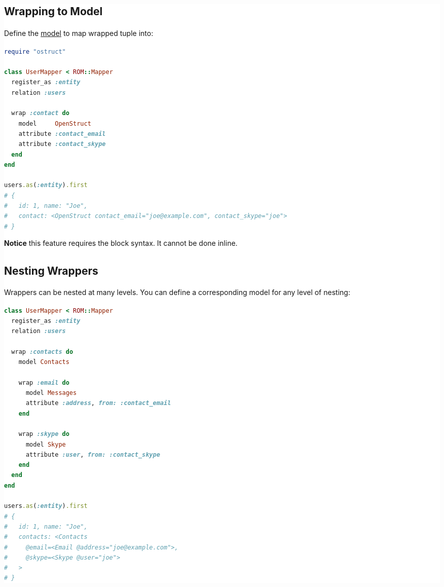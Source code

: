 Wrapping to Model
-----------------

Define the [model](model.md) to map wrapped tuple into:

```ruby
require "ostruct"

class UserMapper < ROM::Mapper
  register_as :entity
  relation :users

  wrap :contact do
    model     OpenStruct
    attribute :contact_email
    attribute :contact_skype
  end
end

users.as(:entity).first
# {
#   id: 1, name: "Joe",
#   contact: <OpenStruct contact_email="joe@example.com", contact_skype="joe">
# }
```

**Notice** this feature requires the block syntax. It cannot be done inline.

Nesting Wrappers
----------------

Wrappers can be nested at many levels. You can define a corresponding model for any level of nesting:

```ruby
class UserMapper < ROM::Mapper
  register_as :entity
  relation :users

  wrap :contacts do
    model Contacts

    wrap :email do
      model Messages
      attribute :address, from: :contact_email
    end

    wrap :skype do
      model Skype
      attribute :user, from: :contact_skype
    end
  end
end

users.as(:entity).first
# {
#   id: 1, name: "Joe",
#   contacts: <Contacts
#     @email=<Email @address="joe@example.com">,
#     @skype=<Skype @user="joe">
#   >
# }
```
